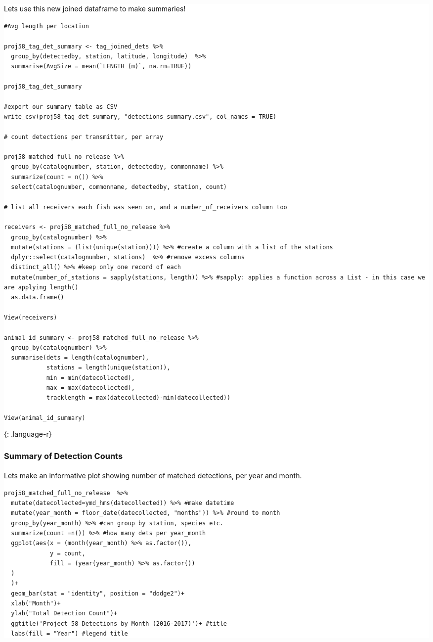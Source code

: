 Lets use this new joined dataframe to make summaries!
~~~
#Avg length per location

proj58_tag_det_summary <- tag_joined_dets %>% 
  group_by(detectedby, station, latitude, longitude)  %>%  
  summarise(AvgSize = mean(`LENGTH (m)`, na.rm=TRUE))

proj58_tag_det_summary

#export our summary table as CSV
write_csv(proj58_tag_det_summary, "detections_summary.csv", col_names = TRUE)

# count detections per transmitter, per array

proj58_matched_full_no_release %>% 
  group_by(catalognumber, station, detectedby, commonname) %>% 
  summarize(count = n()) %>% 
  select(catalognumber, commonname, detectedby, station, count)

# list all receivers each fish was seen on, and a number_of_receivers column too

receivers <- proj58_matched_full_no_release %>% 
  group_by(catalognumber) %>% 
  mutate(stations = (list(unique(station)))) %>% #create a column with a list of the stations
  dplyr::select(catalognumber, stations)  %>% #remove excess columns
  distinct_all() %>% #keep only one record of each
  mutate(number_of_stations = sapply(stations, length)) %>% #sapply: applies a function across a List - in this case we are applying length()
  as.data.frame()  

View(receivers)

animal_id_summary <- proj58_matched_full_no_release %>% 
  group_by(catalognumber) %>%
  summarise(dets = length(catalognumber),
            stations = length(unique(station)),
            min = min(datecollected), 
            max = max(datecollected), 
            tracklength = max(datecollected)-min(datecollected))

View(animal_id_summary)
~~~
{: .language-r}

### Summary of Detection Counts

Lets make an informative plot showing number of matched detections, per year and month.

~~~
proj58_matched_full_no_release  %>% 
  mutate(datecollected=ymd_hms(datecollected)) %>% #make datetime
  mutate(year_month = floor_date(datecollected, "months")) %>% #round to month
  group_by(year_month) %>% #can group by station, species etc.
  summarize(count =n()) %>% #how many dets per year_month
  ggplot(aes(x = (month(year_month) %>% as.factor()), 
             y = count, 
             fill = (year(year_month) %>% as.factor())
  )
  )+ 
  geom_bar(stat = "identity", position = "dodge2")+ 
  xlab("Month")+
  ylab("Total Detection Count")+
  ggtitle('Project 58 Detections by Month (2016-2017)')+ #title
  labs(fill = "Year") #legend title
~~~